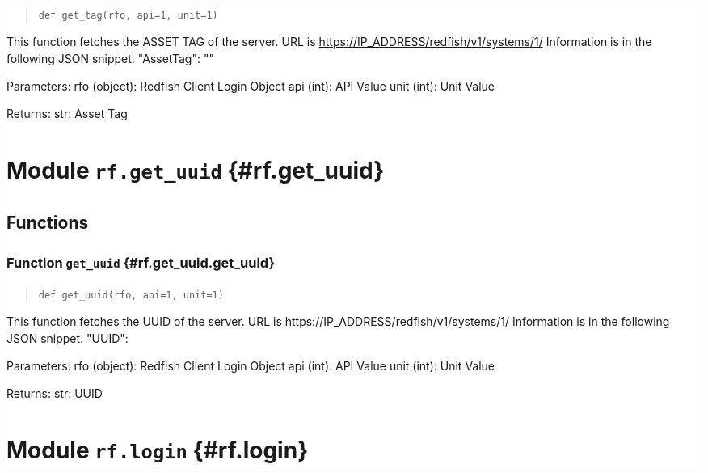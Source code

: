 

    
> `def get_tag(rfo, api=1, unit=1)`


This function fetches the ASSET TAG of the server.
URL is <https://IP_ADDRESS/redfish/v1/systems/1/>
Information is in the following JSON snippet.
"AssetTag": ""

Parameters:
rfo (object): Redfish Client Login Object
api (int): API Value
unit (int): Unit Value

Returns:
str: Asset Tag




    
# Module `rf.get_uuid` {#rf.get_uuid}






    
## Functions


    
### Function `get_uuid` {#rf.get_uuid.get_uuid}



    
> `def get_uuid(rfo, api=1, unit=1)`


This function fetches the UUID of the server.
URL is <https://IP_ADDRESS/redfish/v1/systems/1/>
Information is in the following JSON snippet.
"UUID":

Parameters:
rfo (object): Redfish Client Login Object
api (int): API Value
unit (int): Unit Value

Returns:
str: UUID




    
# Module `rf.login` {#rf.login}

